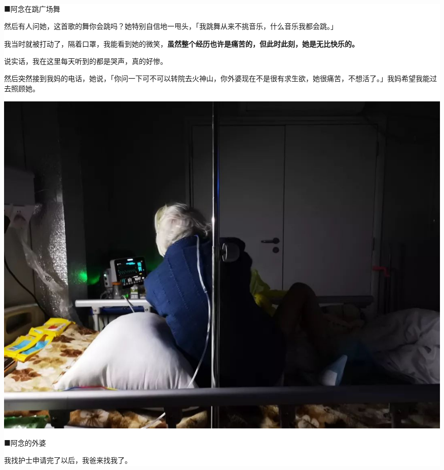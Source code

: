 ■阿念在跳广场舞

  

然后有人问她，这首歌的舞你会跳吗？她特别自信地一甩头，「我跳舞从来不挑音乐，什么音乐我都会跳。」

  

我当时就被打动了，隔着口罩，我能看到她的微笑，**虽然整个经历也许是痛苦的，但此时此刻，她是无比快乐的。**

  

说实话，我在这里每天听到的都是哭声，真的好惨。

  

然后突然接到我妈的电话，她说，「你问一下可不可以转院去火神山，你外婆现在不是很有求生欲，她很痛苦，不想活了。」我妈希望我能过去照顾她。

  

![](/images/post/1b7f28f4f7ef69df97a3f71594137133.jpg)

■阿念的外婆

  

我找护士申请完了以后，我爸来找我了。
